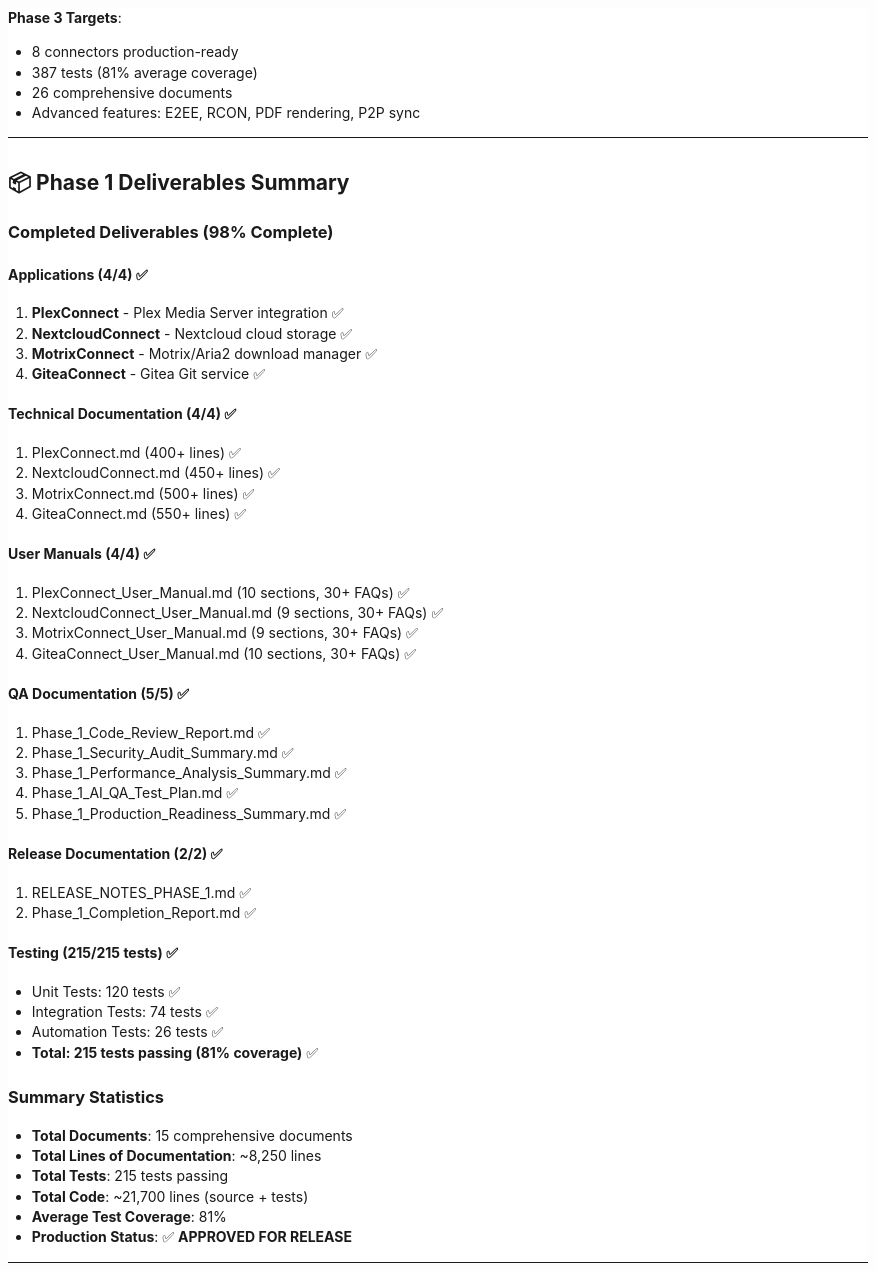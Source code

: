 **Phase 3 Targets**:
- 8 connectors production-ready
- 387 tests (81% average coverage)
- 26 comprehensive documents
- Advanced features: E2EE, RCON, PDF rendering, P2P sync

---

## 📦 Phase 1 Deliverables Summary

### Completed Deliverables (98% Complete)

#### Applications (4/4) ✅
1. **PlexConnect** - Plex Media Server integration ✅
2. **NextcloudConnect** - Nextcloud cloud storage ✅
3. **MotrixConnect** - Motrix/Aria2 download manager ✅
4. **GiteaConnect** - Gitea Git service ✅

#### Technical Documentation (4/4) ✅
1. PlexConnect.md (400+ lines) ✅
2. NextcloudConnect.md (450+ lines) ✅
3. MotrixConnect.md (500+ lines) ✅
4. GiteaConnect.md (550+ lines) ✅

#### User Manuals (4/4) ✅
1. PlexConnect_User_Manual.md (10 sections, 30+ FAQs) ✅
2. NextcloudConnect_User_Manual.md (9 sections, 30+ FAQs) ✅
3. MotrixConnect_User_Manual.md (9 sections, 30+ FAQs) ✅
4. GiteaConnect_User_Manual.md (10 sections, 30+ FAQs) ✅

#### QA Documentation (5/5) ✅
1. Phase_1_Code_Review_Report.md ✅
2. Phase_1_Security_Audit_Summary.md ✅
3. Phase_1_Performance_Analysis_Summary.md ✅
4. Phase_1_AI_QA_Test_Plan.md ✅
5. Phase_1_Production_Readiness_Summary.md ✅

#### Release Documentation (2/2) ✅
1. RELEASE_NOTES_PHASE_1.md ✅
2. Phase_1_Completion_Report.md ✅

#### Testing (215/215 tests) ✅
- Unit Tests: 120 tests ✅
- Integration Tests: 74 tests ✅
- Automation Tests: 26 tests ✅
- **Total: 215 tests passing (81% coverage)** ✅

### Summary Statistics
- **Total Documents**: 15 comprehensive documents
- **Total Lines of Documentation**: ~8,250 lines
- **Total Tests**: 215 tests passing
- **Total Code**: ~21,700 lines (source + tests)
- **Average Test Coverage**: 81%
- **Production Status**: ✅ **APPROVED FOR RELEASE**

---